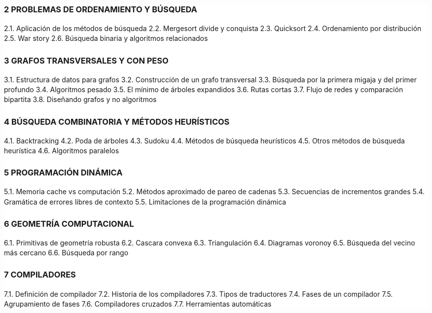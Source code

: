 ### 2 PROBLEMAS DE ORDENAMIENTO Y BÚSQUEDA 
2.1. Aplicación de los métodos de búsqueda 
2.2. Mergesort divide y conquista 
2.3. Quicksort 
2.4. Ordenamiento por distribución 
2.5. War story 2.6. Búsqueda binaria y algoritmos relacionados 


### 3 GRAFOS TRANSVERSALES Y CON PESO 
3.1. Estructura de datos para grafos
3.2. Construcción de un grafo transversal
3.3. Búsqueda por la primera migaja y del primer profundo 
3.4. Algoritmos pesado 
3.5. El mínimo de árboles expandidos
3.6. Rutas cortas 
3.7. Flujo de redes y comparación bipartita 
3.8. Diseñando grafos y no algoritmos 


### 4 BÚSQUEDA COMBINATORIA Y MÉTODOS HEURÍSTICOS
4.1. Backtracking
4.2. Poda de árboles
4.3. Sudoku 
4.4. Métodos de búsqueda heurísticos 
4.5. Otros métodos de búsqueda heurística
4.6. Algoritmos paralelos

### 5 PROGRAMACIÓN DINÁMICA 
5.1. Memoria cache vs computación
5.2. Métodos aproximado de pareo de cadenas 
5.3. Secuencias de incrementos grandes 
5.4. Gramática de errores libres de contexto 
5.5. Limitaciones de la programación dinámica

### 6 GEOMETRÍA COMPUTACIONAL 
6.1. Primitivas de geometría robusta 
6.2. Cascara convexa 
6.3. Triangulación 
6.4. Diagramas voronoy 
6.5. Búsqueda del vecino más cercano 
6.6. Búsqueda por rango 

### 7 COMPILADORES 
7.1. Definición de compilador 
7.2. Historia de los compiladores 
7.3. Tipos de traductores 
7.4. Fases de un compilador 
7.5. Agrupamiento de fases 
7.6. Compiladores cruzados 
7.7. Herramientas automáticas 
